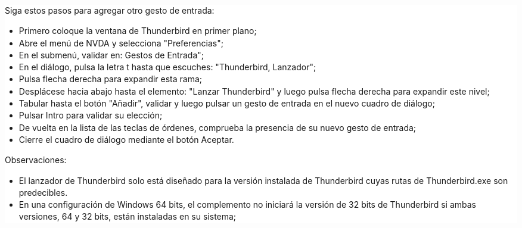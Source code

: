 Siga estos pasos para agregar otro gesto de entrada:

* Primero coloque la ventana de Thunderbird en primer plano;
* Abre el menú de NVDA y selecciona "Preferencias";
* En el submenú, validar en: Gestos de Entrada";
* En el diálogo, pulsa la letra t hasta que escuches: "Thunderbird, Lanzador";
* Pulsa flecha derecha para expandir esta rama;
* Desplácese hacia abajo hasta el elemento: "Lanzar Thunderbird" y luego pulsa flecha derecha para expandir este nivel;
* Tabular hasta el botón "Añadir", validar y luego pulsar un gesto de entrada en el nuevo cuadro de diálogo;
* Pulsar Intro para validar su elección;
* De vuelta en la lista de las teclas de órdenes, comprueba la presencia de su nuevo gesto de entrada;
* Cierre el cuadro de diálogo mediante el botón Aceptar.

Observaciones:

* El lanzador de Thunderbird solo está diseñado para la versión instalada de Thunderbird cuyas rutas de Thunderbird.exe son predecibles.
* En una configuración de Windows 64 bits, el complemento no iniciará la versión de 32 bits de Thunderbird si ambas versiones, 64 y 32 bits, están instaladas en su sistema; 


[1]: https://github.com/RPTools-org/ThunderbirdPlus/releases/download/v4.9/thunderbirdPlus-4.9-TB102.nvda-addon

[2]: https://github.com/RPTools-org/ThunderbirdPlus/

[3]: https://www.rptools.org/?p=8610

[4]: https://www.rptools.org/NVDA-Thunderbird/ThunderbirdPlus_es.html#navpanels

[5]: https://www.rptools.org/NVDA-Thunderbird/changes.php?lg=es

[6]: https://www.rptools.org/NVDA-Thunderbird/toContact.html
